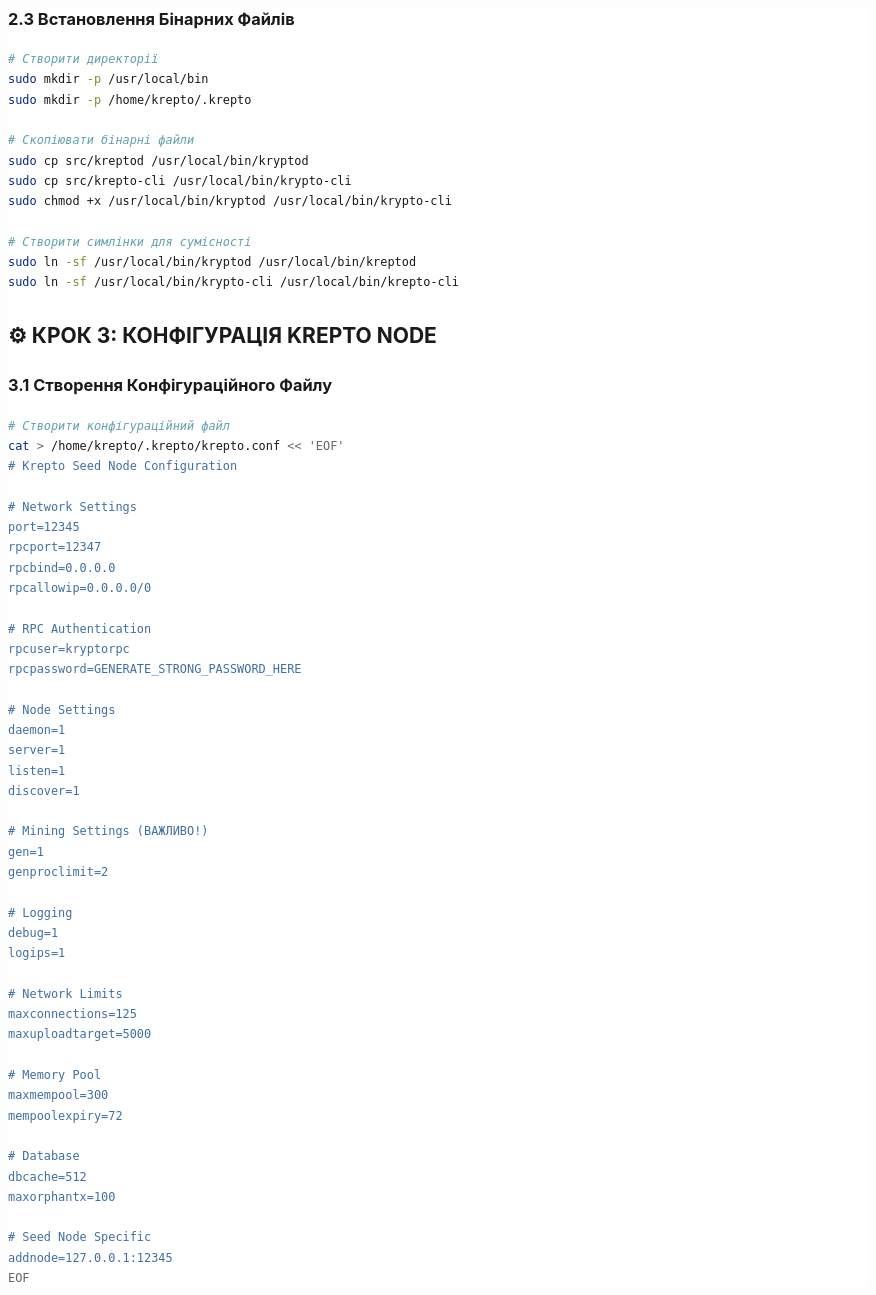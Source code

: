 ### 2.3 Встановлення Бінарних Файлів
```bash
# Створити директорії
sudo mkdir -p /usr/local/bin
sudo mkdir -p /home/krepto/.krepto

# Скопіювати бінарні файли
sudo cp src/kreptod /usr/local/bin/kryptod
sudo cp src/krepto-cli /usr/local/bin/krypto-cli
sudo chmod +x /usr/local/bin/kryptod /usr/local/bin/krypto-cli

# Створити симлінки для сумісності
sudo ln -sf /usr/local/bin/kryptod /usr/local/bin/kreptod
sudo ln -sf /usr/local/bin/krypto-cli /usr/local/bin/krepto-cli
```

## ⚙️ КРОК 3: КОНФІГУРАЦІЯ KREPTO NODE

### 3.1 Створення Конфігураційного Файлу
```bash
# Створити конфігураційний файл
cat > /home/krepto/.krepto/krepto.conf << 'EOF'
# Krepto Seed Node Configuration

# Network Settings
port=12345
rpcport=12347
rpcbind=0.0.0.0
rpcallowip=0.0.0.0/0

# RPC Authentication
rpcuser=kryptorpc
rpcpassword=GENERATE_STRONG_PASSWORD_HERE

# Node Settings
daemon=1
server=1
listen=1
discover=1

# Mining Settings (ВАЖЛИВО!)
gen=1
genproclimit=2

# Logging
debug=1
logips=1

# Network Limits
maxconnections=125
maxuploadtarget=5000

# Memory Pool
maxmempool=300
mempoolexpiry=72

# Database
dbcache=512
maxorphantx=100

# Seed Node Specific
addnode=127.0.0.1:12345
EOF
```